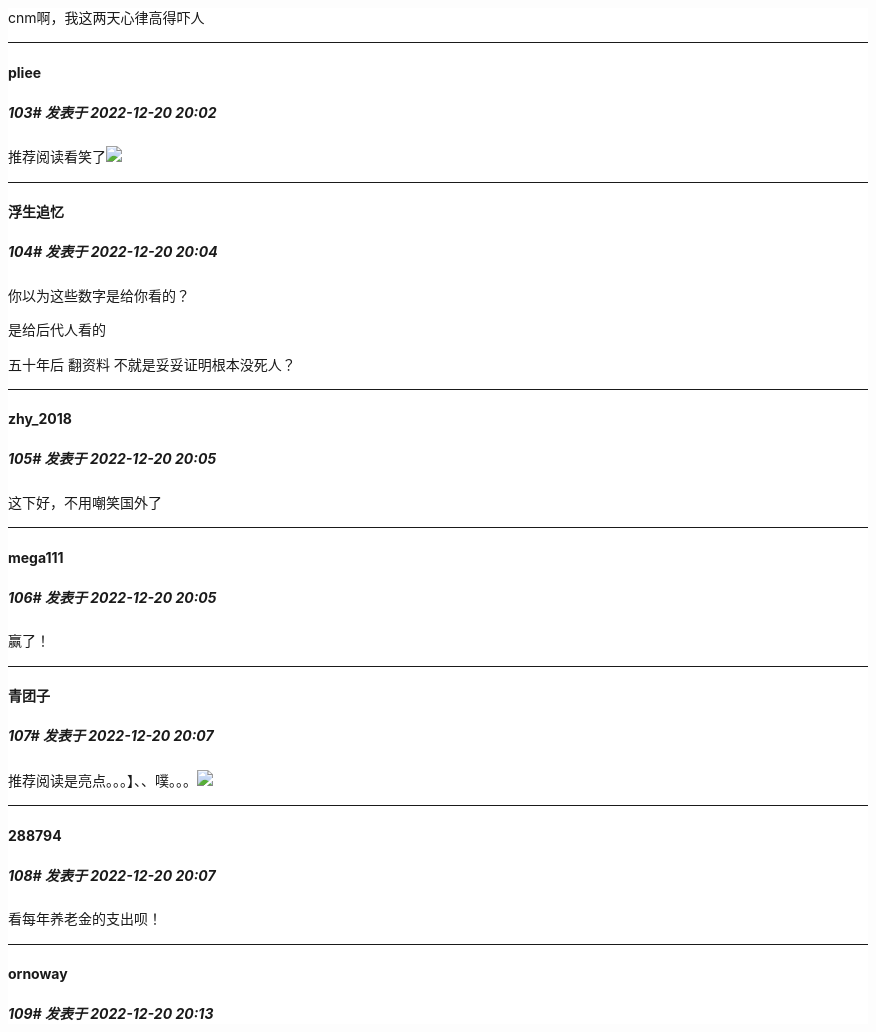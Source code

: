 cnm啊，我这两天心律高得吓人

*****

####  pliee  
##### 103#       发表于 2022-12-20 20:02

推荐阅读看笑了<img src="https://static.saraba1st.com/image/smiley/face2017/048.png" referrerpolicy="no-referrer">

*****

####  浮生追忆  
##### 104#       发表于 2022-12-20 20:04

你以为这些数字是给你看的？

是给后代人看的

五十年后 翻资料 不就是妥妥证明根本没死人？

*****

####  zhy_2018  
##### 105#       发表于 2022-12-20 20:05

这下好，不用嘲笑国外了

*****

####  mega111  
##### 106#       发表于 2022-12-20 20:05

赢了！

*****

####  青团子  
##### 107#       发表于 2022-12-20 20:07

推荐阅读是亮点。。。】、、噗。。。<img src="https://static.saraba1st.com/image/smiley/face2017/180.png" referrerpolicy="no-referrer">

*****

####  288794  
##### 108#       发表于 2022-12-20 20:07

看每年养老金的支出呗！



*****

####  ornoway  
##### 109#       发表于 2022-12-20 20:13
